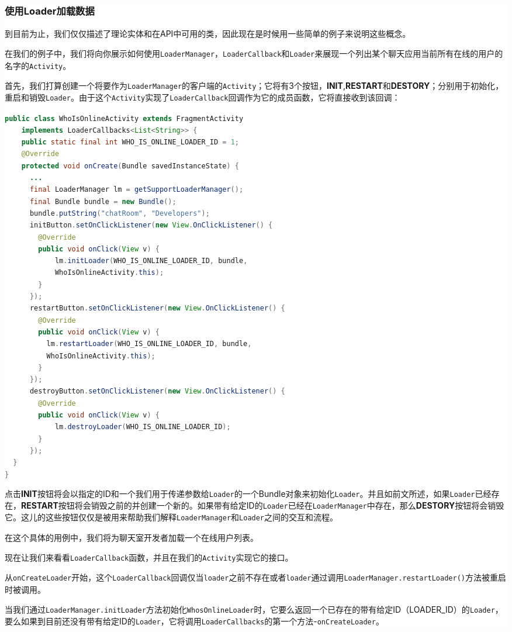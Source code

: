 ### 使用Loader加载数据

到目前为止，我们仅仅描述了理论实体和在API中可用的类，因此现在是时候用一些简单的例子来说明这些概念。

在我们的例子中，我们将向你展示如何使用`LoaderManager`，`LoaderCallback`和`Loader`来展现一个列出某个聊天应用当前所有在线的用户的名字的`Activity`。

首先，我们打算创建一个将要作为`LoaderManager`的客户端的`Activity`；它将有3个按钮，**INIT**,**RESTART**和**DESTORY**；分别用于初始化，重启和销毁`Loader`。由于这个`Activity`实现了`LoaderCallback`回调作为它的成员函数，它将直接收到该回调：

```java
public class WhoIsOnlineActivity extends FragmentActivity
	implements LoaderCallbacks<List<String>> {
	public static final int WHO_IS_ONLINE_LOADER_ID = 1;
	@Override
	protected void onCreate(Bundle savedInstanceState) {
      ...
      final LoaderManager lm = getSupportLoaderManager();
      final Bundle bundle = new Bundle();
      bundle.putString("chatRoom", "Developers");
      initButton.setOnClickListener(new View.OnClickListener() {
        @Override
        public void onClick(View v) {
            lm.initLoader(WHO_IS_ONLINE_LOADER_ID, bundle,
            WhoIsOnlineActivity.this);
        }
      });
      restartButton.setOnClickListener(new View.OnClickListener() {
        @Override
        public void onClick(View v) {
          lm.restartLoader(WHO_IS_ONLINE_LOADER_ID, bundle,
          WhoIsOnlineActivity.this);
        }
      });
      destroyButton.setOnClickListener(new View.OnClickListener() {
        @Override
        public void onClick(View v) {
            lm.destroyLoader(WHO_IS_ONLINE_LOADER_ID);
        }
      });
  }
}
```

点击**INIT**按钮将会以指定的ID和一个我们用于传递参数给`Loader`的一个Bundle对象来初始化`Loader`。并且如前文所述，如果`Loader`已经存在，**RESTART**按钮将会销毁之前的并创建一个新的。如果带有给定ID的`Loader`已经在`LoaderManager`中存在，那么**DESTORY**按钮将会销毁它。这儿的这些按钮仅仅是被用来帮助我们解释`LoaderManager`和`Loader`之间的交互和流程。

在这个具体的用例中，我们将为聊天室开发者加载一个在线用户列表。

现在让我们来看看`LoaderCallback`函数，并且在我们的`Activity`实现它的接口。

从`onCreateLoader`开始，这个`LoaderCallback`回调仅当`loader`之前不存在或者`loader`通过调用`LoaderManager.restartLoader()`方法被重启时被调用。

当我们通过`LoaderManager.initLoader`方法初始化`WhosOnlineLoader`时，它要么返回一个已存在的带有给定ID（LOADER_ID）的`Loader`，要么如果到目前还没有带有给定ID的`Loader`，它将调用`LoaderCallbacks`的第一个方法-`onCreateLoader`。

